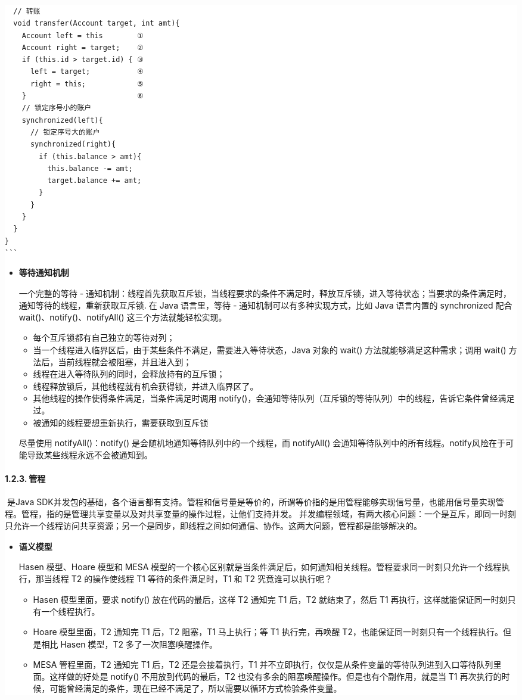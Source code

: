       // 转账
      void transfer(Account target, int amt){
        Account left = this        ①
        Account right = target;    ②
        if (this.id > target.id) { ③
          left = target;           ④
          right = this;            ⑤
        }                          ⑥
        // 锁定序号小的账户
        synchronized(left){
          // 锁定序号大的账户
          synchronized(right){ 
            if (this.balance > amt){
              this.balance -= amt;
              target.balance += amt;
            }
          }
        }
      } 
    }
    ```



+ **等待通知机制**

  一个完整的等待 - 通知机制：线程首先获取互斥锁，当线程要求的条件不满足时，释放互斥锁，进入等待状态；当要求的条件满足时，通知等待的线程，重新获取互斥锁.
  在 Java 语言里，等待 - 通知机制可以有多种实现方式，比如 Java 语言内置的 synchronized 配合 wait()、notify()、notifyAll() 这三个方法就能轻松实现。

  + 每个互斥锁都有自己独立的等待对列；
  + 当一个线程进入临界区后，由于某些条件不满足，需要进入等待状态，Java 对象的 wait() 方法就能够满足这种需求；调用 wait() 方法后，当前线程就会被阻塞，并且进入到；
  + 线程在进入等待队列的同时，会释放持有的互斥锁；
  + 线程释放锁后，其他线程就有机会获得锁，并进入临界区了。
  + 其他线程的操作使得条件满足，当条件满足时调用 notify()，会通知等待队列（互斥锁的等待队列）中的线程，告诉它条件曾经满足过。
  + 被通知的线程要想重新执行，需要获取到互斥锁

  尽量使用 notifyAll()：notify() 是会随机地通知等待队列中的一个线程，而 notifyAll() 会通知等待队列中的所有线程。notify风险在于可能导致某些线程永远不会被通知到。


#### 1.2.3. 管程

​		是Java SDK并发包的基础，各个语言都有支持。管程和信号量是等价的，所谓等价指的是用管程能够实现信号量，也能用信号量实现管程。管程，指的是管理共享变量以及对共享变量的操作过程，让他们支持并发。
并发编程领域，有两大核心问题：一个是互斥，即同一时刻只允许一个线程访问共享资源；另一个是同步，即线程之间如何通信、协作。这两大问题，管程都是能够解决的。

+ **语义模型**

  Hasen 模型、Hoare 模型和 MESA 模型的一个核心区别就是当条件满足后，如何通知相关线程。管程要求同一时刻只允许一个线程执行，那当线程 T2 的操作使线程 T1 等待的条件满足时，T1 和 T2 究竟谁可以执行呢？

  + Hasen 模型里面，要求 notify() 放在代码的最后，这样 T2 通知完 T1 后，T2 就结束了，然后 T1 再执行，这样就能保证同一时刻只有一个线程执行。

  + Hoare 模型里面，T2 通知完 T1 后，T2 阻塞，T1 马上执行；等 T1 执行完，再唤醒 T2，也能保证同一时刻只有一个线程执行。但是相比 Hasen 模型，T2 多了一次阻塞唤醒操作。

  + MESA 管程里面，T2 通知完 T1 后，T2 还是会接着执行，T1 并不立即执行，仅仅是从条件变量的等待队列进到入口等待队列里面。这样做的好处是 notify() 不用放到代码的最后，T2 也没有多余的阻塞唤醒操作。但是也有个副作用，就是当 T1 再次执行的时候，可能曾经满足的条件，现在已经不满足了，所以需要以循环方式检验条件变量。
